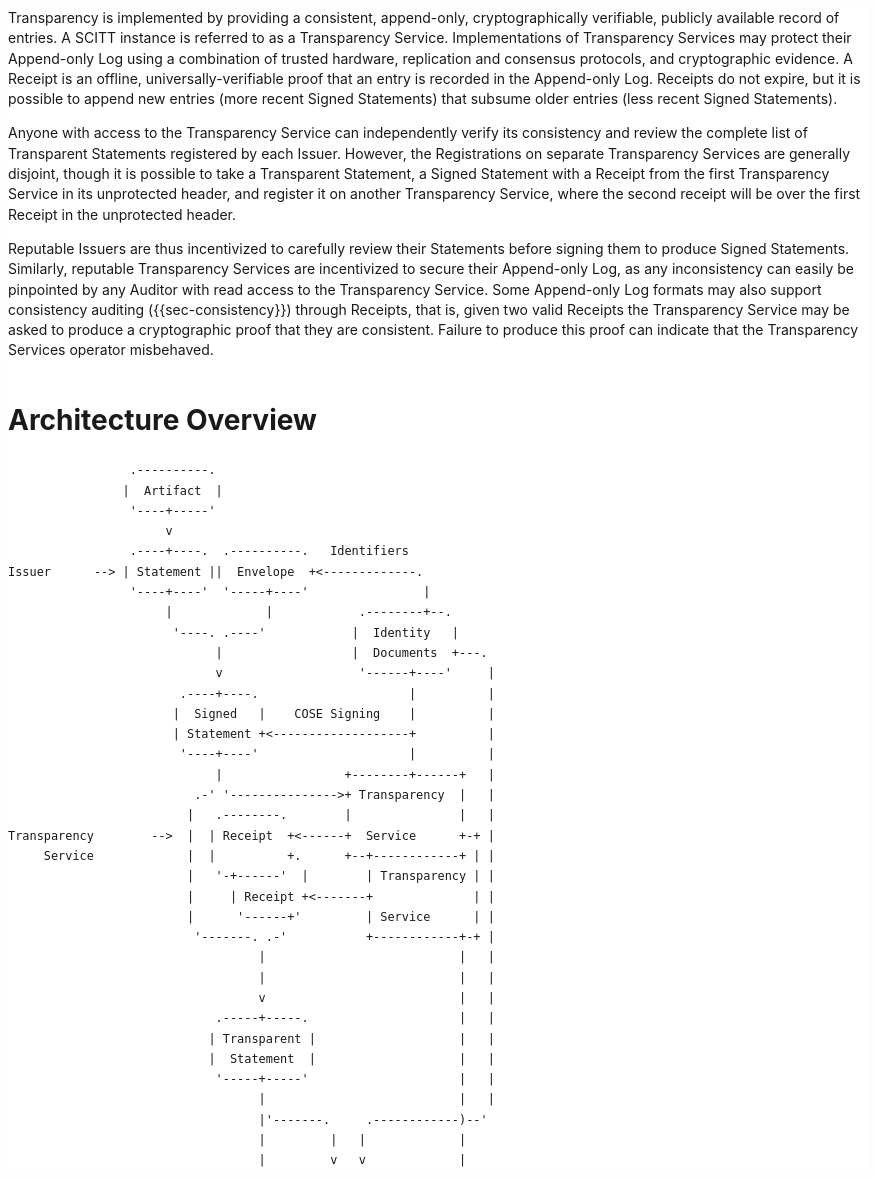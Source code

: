 Transparency is implemented by providing a consistent, append-only, cryptographically verifiable, publicly available record of entries.
A SCITT instance is referred to as a Transparency Service.
Implementations of Transparency Services may protect their Append-only Log using a combination of trusted hardware, replication and consensus protocols, and cryptographic evidence.
A Receipt is an offline, universally-verifiable proof that an entry is recorded in the Append-only Log.
Receipts do not expire, but it is possible to append new entries (more recent Signed Statements) that subsume older entries (less recent Signed Statements).

Anyone with access to the Transparency Service can independently verify its consistency and review the complete list of Transparent Statements registered by each Issuer.
However, the Registrations on separate Transparency Services are generally disjoint, though it is possible to take a Transparent Statement, a Signed Statement with a Receipt from the first Transparency Service in its unprotected header, and register it on another Transparency Service, where the second receipt will be over the first Receipt in the unprotected header.

Reputable Issuers are thus incentivized to carefully review their Statements before signing them to produce Signed Statements.
Similarly, reputable Transparency Services are incentivized to secure their Append-only Log, as any inconsistency can easily be pinpointed by any Auditor with read access to the Transparency Service.
Some Append-only Log formats may also support consistency auditing ({{sec-consistency}}) through Receipts, that is, given two valid Receipts the Transparency Service may be asked to produce a cryptographic proof that they are consistent.
Failure to produce this proof can indicate that the Transparency Services operator misbehaved.

# Architecture Overview

~~~aasvg
                 .----------.
                |  Artifact  |
                 '----+-----'
                      v
                 .----+----.  .----------.   Identifiers
Issuer      --> | Statement ||  Envelope  +<-------------.
                 '----+----'  '-----+----'                |
                      |             |            .--------+--.
                       '----. .----'            |  Identity   |
                             |                  |  Documents  +---.
                             v                   '------+----'     |
                        .----+----.                     |          |
                       |  Signed   |    COSE Signing    |          |
                       | Statement +<-------------------+          |
                        '----+----'                     |          |
                             |                 +--------+------+   |
                          .-' '--------------->+ Transparency  |   |
                         |   .--------.        |               |   |
Transparency        -->  |  | Receipt  +<------+  Service      +-+ |
     Service             |  |          +.      +--+------------+ | |
                         |   '-+------'  |        | Transparency | |
                         |     | Receipt +<-------+              | |
                         |      '------+'         | Service      | |
                          '-------. .-'           +------------+-+ |
                                   |                           |   |
                                   |                           |   |
                                   v                           |   |
                             .-----+-----.                     |   |
                            | Transparent |                    |   |
                            |  Statement  |                    |   |
                             '-----+-----'                     |   |
                                   |                           |   |
                                   |'-------.     .------------)--'
                                   |         |   |             |
                                   |         v   v             |
~~~